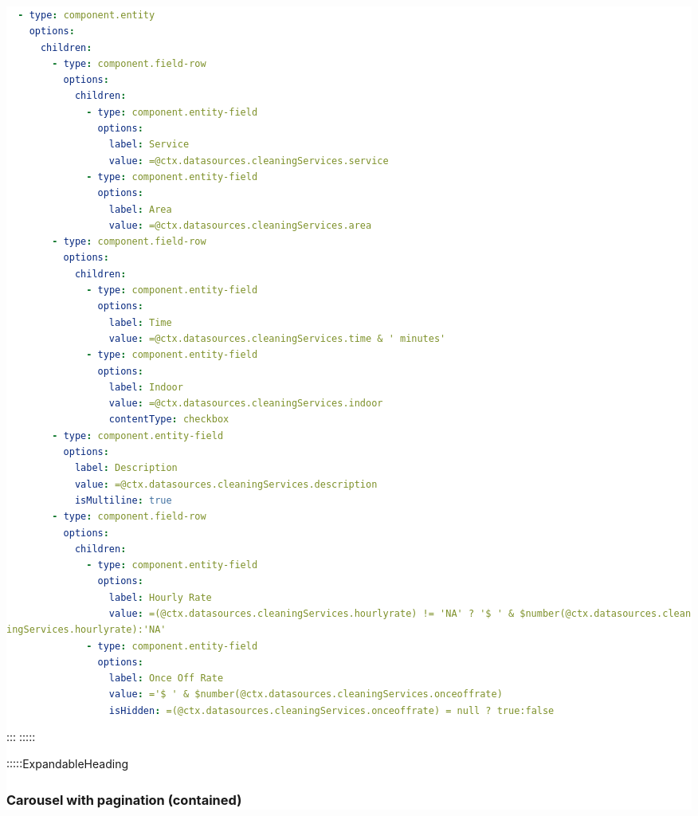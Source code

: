 ```yaml
  - type: component.entity
    options:
      children:
        - type: component.field-row
          options:
            children:
              - type: component.entity-field
                options:
                  label: Service
                  value: =@ctx.datasources.cleaningServices.service
              - type: component.entity-field
                options:
                  label: Area
                  value: =@ctx.datasources.cleaningServices.area
        - type: component.field-row
          options:
            children:
              - type: component.entity-field
                options:
                  label: Time
                  value: =@ctx.datasources.cleaningServices.time & ' minutes'
              - type: component.entity-field
                options:
                  label: Indoor
                  value: =@ctx.datasources.cleaningServices.indoor
                  contentType: checkbox
        - type: component.entity-field
          options:
            label: Description
            value: =@ctx.datasources.cleaningServices.description
            isMultiline: true
        - type: component.field-row
          options:
            children:
              - type: component.entity-field
                options:
                  label: Hourly Rate
                  value: =(@ctx.datasources.cleaningServices.hourlyrate) != 'NA' ? '$ ' & $number(@ctx.datasources.cleaningServices.hourlyrate):'NA'
              - type: component.entity-field
                options:
                  label: Once Off Rate
                  value: ='$ ' & $number(@ctx.datasources.cleaningServices.onceoffrate)
                  isHidden: =(@ctx.datasources.cleaningServices.onceoffrate) = null ? true:false
```
:::
:::::

:::::ExpandableHeading
### Carousel with pagination (contained)
